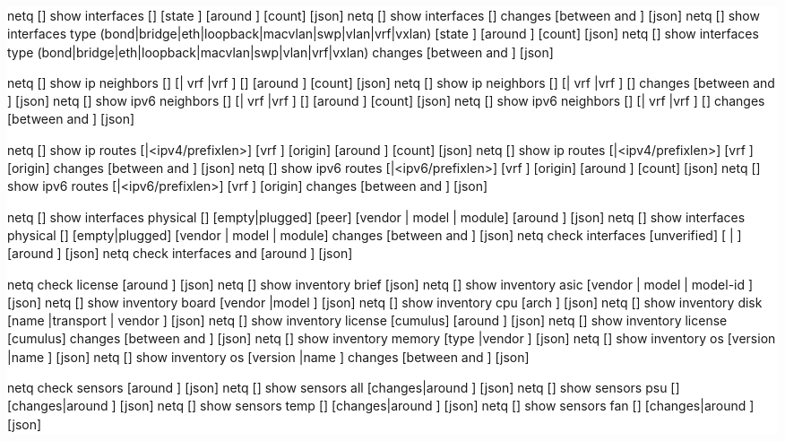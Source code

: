    netq [<hostname>] show interfaces [<remote-interface>] [state <remote-interface-state>] [around <text-time>] [count] [json]
   netq [<hostname>] show interfaces [<remote-interface>] changes [between <text-time> and <text-endtime>] [json]
   netq [<hostname>] show interfaces type (bond|bridge|eth|loopback|macvlan|swp|vlan|vrf|vxlan) [state <remote-interface-state>] [around <text-time>] [count] [json]
   netq [<hostname>] show interfaces type (bond|bridge|eth|loopback|macvlan|swp|vlan|vrf|vxlan) changes [between <text-time> and <text-endtime>] [json]

   netq [<hostname>] show ip neighbors [<remote-interface>] [<ipv4>|<ipv4> vrf <vrf>|vrf <vrf>] [<mac>]  [around <text-time>] [count] [json]
   netq [<hostname>] show ip neighbors [<remote-interface>] [<ipv4>|<ipv4> vrf <vrf>|vrf <vrf>] [<mac>] changes [between <text-time> and <text-endtime>] [json]
   netq [<hostname>] show ipv6 neighbors [<remote-interface>] [<ipv6>|<ipv6> vrf <vrf>|vrf <vrf>] [<mac>] [around <text-time>] [count] [json]
   netq [<hostname>] show ipv6 neighbors [<remote-interface>] [<ipv6>|<ipv6> vrf <vrf>|vrf <vrf>] [<mac>] changes [between <text-time> and <text-endtime>] [json]

   netq [<hostname>] show ip routes [<ipv4>|<ipv4/prefixlen>] [vrf <vrf>] [origin] [around <text-time>] [count] [json]
   netq [<hostname>] show ip routes [<ipv4>|<ipv4/prefixlen>] [vrf <vrf>] [origin] changes [between <text-time> and <text-endtime>] [json]
   netq [<hostname>] show ipv6 routes [<ipv6>|<ipv6/prefixlen>] [vrf <vrf>] [origin] [around <text-time>] [count] [json]
   netq [<hostname>] show ipv6 routes [<ipv6>|<ipv6/prefixlen>] [vrf <vrf>] [origin] changes [between <text-time> and <text-endtime>] [json]

   netq [<hostname>] show interfaces physical [<physical-port>] [empty|plugged] [peer] [vendor <module-vendor> | model <module-model>| module] [around <text-time>] [json]
   netq [<hostname>] show interfaces physical [<physical-port>] [empty|plugged] [vendor <module-vendor> | model <module-model> | module] changes [between <text-time> and <text-endtime>] [json]
   netq check interfaces [unverified] [<physical-hostname> <physical-port> | <physical-hostname>] [around <text-time>] [json]
   netq check interfaces <physical-hostname> <physical-port> and <peer-physical-hostname> <peer-physical-port> [around <text-time>] [json]

   netq check license [around <text-time>] [json]
   netq [<hostname>] show inventory brief [json]
   netq [<hostname>] show inventory asic [vendor <asic-vendor>| model <asic-model>| model-id <asic-model-id>] [json]
   netq [<hostname>] show inventory board [vendor <board-vendor>|model <board-model>] [json]
   netq [<hostname>] show inventory cpu [arch <cpu-arch>] [json]
   netq [<hostname>] show inventory disk [name <disk-name>|transport <disk-transport>| vendor <disk-vendor>] [json]
   netq [<hostname>] show inventory license [cumulus] [around <text-time>] [json]
   netq [<hostname>] show inventory license [cumulus] changes [between <text-time> and <text-endtime>] [json]
   netq [<hostname>] show inventory memory [type <memory-type>|vendor <memory-vendor>] [json]
   netq [<hostname>] show inventory os [version <os-version>|name <os-name>] [json]
   netq [<hostname>] show inventory os [version <os-version>|name <os-name>] changes [between <text-time> and <text-endtime>] [json]

   netq check sensors [around <text-time>] [json]
   netq [<hostname>] show sensors all [changes|around <text-time>] [json]
   netq [<hostname>] show sensors psu [<psu-name>] [changes|around <text-time>] [json]
   netq [<hostname>] show sensors temp [<temp-name>] [changes|around <text-time>] [json]
   netq [<hostname>] show sensors fan [<fan-name>] [changes|around <text-time>] [json]
